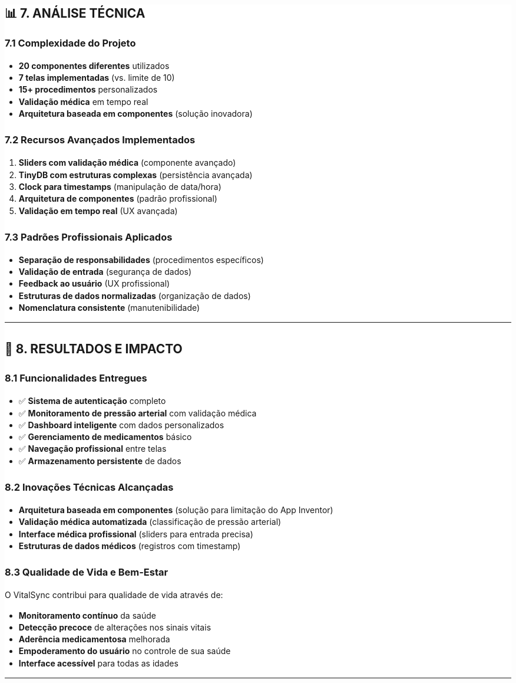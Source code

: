 ## 📊 **7. ANÁLISE TÉCNICA**

### **7.1 Complexidade do Projeto**
- **20 componentes diferentes** utilizados
- **7 telas implementadas** (vs. limite de 10)
- **15+ procedimentos** personalizados
- **Validação médica** em tempo real
- **Arquitetura baseada em componentes** (solução inovadora)

### **7.2 Recursos Avançados Implementados**
1. **Sliders com validação médica** (componente avançado)
2. **TinyDB com estruturas complexas** (persistência avançada)
3. **Clock para timestamps** (manipulação de data/hora)
4. **Arquitetura de componentes** (padrão profissional)
5. **Validação em tempo real** (UX avançada)

### **7.3 Padrões Profissionais Aplicados**
- **Separação de responsabilidades** (procedimentos específicos)
- **Validação de entrada** (segurança de dados)
- **Feedback ao usuário** (UX profissional)
- **Estruturas de dados normalizadas** (organização de dados)
- **Nomenclatura consistente** (manutenibilidade)

---

## 🎯 **8. RESULTADOS E IMPACTO**

### **8.1 Funcionalidades Entregues**
- ✅ **Sistema de autenticação** completo
- ✅ **Monitoramento de pressão arterial** com validação médica
- ✅ **Dashboard inteligente** com dados personalizados
- ✅ **Gerenciamento de medicamentos** básico
- ✅ **Navegação profissional** entre telas
- ✅ **Armazenamento persistente** de dados

### **8.2 Inovações Técnicas Alcançadas**
- **Arquitetura baseada em componentes** (solução para limitação do App Inventor)
- **Validação médica automatizada** (classificação de pressão arterial)
- **Interface médica profissional** (sliders para entrada precisa)
- **Estruturas de dados médicos** (registros com timestamp)

### **8.3 Qualidade de Vida e Bem-Estar**
O VitalSync contribui para qualidade de vida através de:
- **Monitoramento contínuo** da saúde
- **Detecção precoce** de alterações nos sinais vitais
- **Aderência medicamentosa** melhorada
- **Empoderamento do usuário** no controle de sua saúde
- **Interface acessível** para todas as idades

---